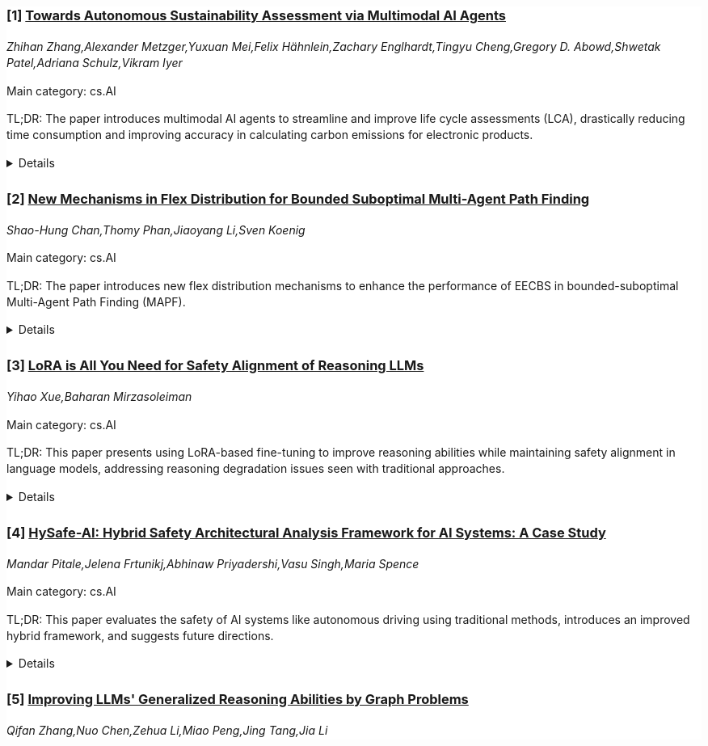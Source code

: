 ### [1] [Towards Autonomous Sustainability Assessment via Multimodal AI Agents](https://arxiv.org/abs/2507.17012)
*Zhihan Zhang,Alexander Metzger,Yuxuan Mei,Felix Hähnlein,Zachary Englhardt,Tingyu Cheng,Gregory D. Abowd,Shwetak Patel,Adriana Schulz,Vikram Iyer*

Main category: cs.AI

TL;DR: The paper introduces multimodal AI agents to streamline and improve life cycle assessments (LCA), drastically reducing time consumption and improving accuracy in calculating carbon emissions for electronic products.


<details><summary>Details</summary></details>


### [2] [New Mechanisms in Flex Distribution for Bounded Suboptimal Multi-Agent Path Finding](https://arxiv.org/abs/2507.17054)
*Shao-Hung Chan,Thomy Phan,Jiaoyang Li,Sven Koenig*

Main category: cs.AI

TL;DR: The paper introduces new flex distribution mechanisms to enhance the performance of EECBS in bounded-suboptimal Multi-Agent Path Finding (MAPF).


<details><summary>Details</summary></details>


### [3] [LoRA is All You Need for Safety Alignment of Reasoning LLMs](https://arxiv.org/abs/2507.17075)
*Yihao Xue,Baharan Mirzasoleiman*

Main category: cs.AI

TL;DR: This paper presents using LoRA-based fine-tuning to improve reasoning abilities while maintaining safety alignment in language models, addressing reasoning degradation issues seen with traditional approaches.


<details><summary>Details</summary></details>


### [4] [HySafe-AI: Hybrid Safety Architectural Analysis Framework for AI Systems: A Case Study](https://arxiv.org/abs/2507.17118)
*Mandar Pitale,Jelena Frtunikj,Abhinaw Priyadershi,Vasu Singh,Maria Spence*

Main category: cs.AI

TL;DR: This paper evaluates the safety of AI systems like autonomous driving using traditional methods, introduces an improved hybrid framework, and suggests future directions.


<details><summary>Details</summary></details>


### [5] [Improving LLMs' Generalized Reasoning Abilities by Graph Problems](https://arxiv.org/abs/2507.17168)
*Qifan Zhang,Nuo Chen,Zehua Li,Miao Peng,Jing Tang,Jia Li*
